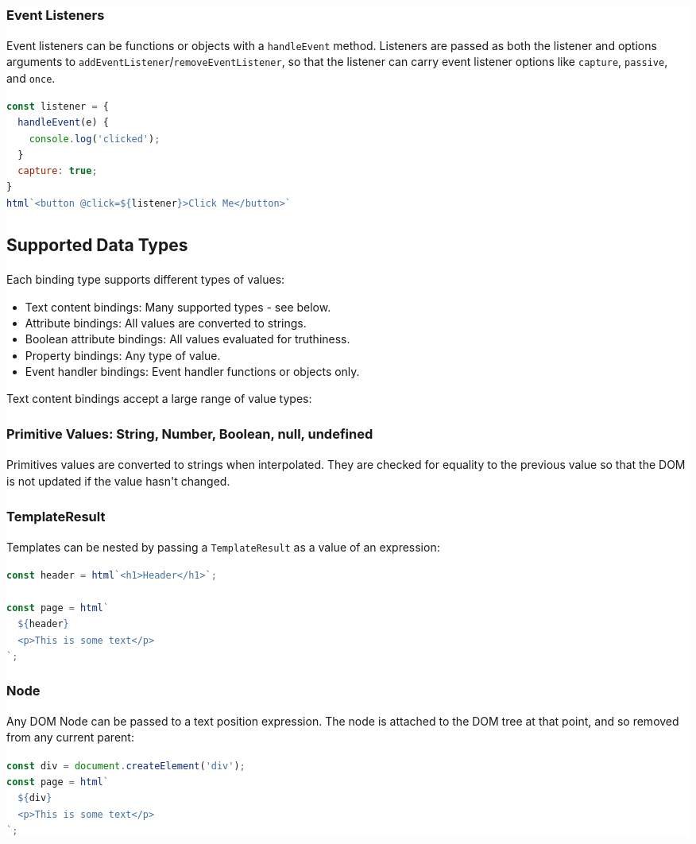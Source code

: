 ### Event Listeners

Event listeners can be functions or objects with a `handleEvent` method. Listeners are passed as both the listener and options arguments to `addEventListener`/`removeEventListener`, so that the listener can carry event listener options like `capture`, `passive`, and `once`.

```js
const listener = {
  handleEvent(e) {
    console.log('clicked');
  }
  capture: true;
}
html`<button @click=${listener}>Click Me</button>`
```

## Supported Data Types

Each binding type supports different types of values:

 * Text content bindings: Many supported types - see below.
 * Attribute bindings: All values are converted to strings.
 * Boolean attribute bindings: All values evaluated for truthiness.
 * Property bindings: Any type of value.
 * Event handler bindings: Event handler functions or objects only.

Text content bindings accept a large range of value types:

### Primitive Values: String, Number, Boolean, null, undefined

Primitives values are converted to strings when interpolated. They are checked for equality to the previous value so that the DOM is not updated if the value hasn't changed.

### TemplateResult

Templates can be nested by passing a `TemplateResult` as a value of an expression:

```js
const header = html`<h1>Header</h1>`;

const page = html`
  ${header}
  <p>This is some text</p>
`;
```

### Node

Any DOM Node can be passed to a text position expression. The node is attached to the DOM tree at that point, and so removed from any current parent:

```js
const div = document.createElement('div');
const page = html`
  ${div}
  <p>This is some text</p>
`;
```
